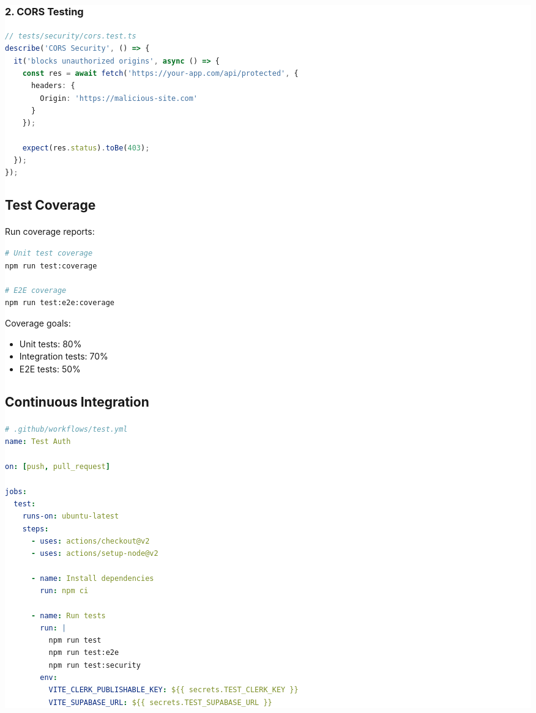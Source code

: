 ### 2. CORS Testing

```typescript
// tests/security/cors.test.ts
describe('CORS Security', () => {
  it('blocks unauthorized origins', async () => {
    const res = await fetch('https://your-app.com/api/protected', {
      headers: {
        Origin: 'https://malicious-site.com'
      }
    });
    
    expect(res.status).toBe(403);
  });
});
```

## Test Coverage

Run coverage reports:
```bash
# Unit test coverage
npm run test:coverage

# E2E coverage
npm run test:e2e:coverage
```

Coverage goals:
- Unit tests: 80%
- Integration tests: 70%
- E2E tests: 50%

## Continuous Integration

```yaml
# .github/workflows/test.yml
name: Test Auth

on: [push, pull_request]

jobs:
  test:
    runs-on: ubuntu-latest
    steps:
      - uses: actions/checkout@v2
      - uses: actions/setup-node@v2
      
      - name: Install dependencies
        run: npm ci
        
      - name: Run tests
        run: |
          npm run test
          npm run test:e2e
          npm run test:security
        env:
          VITE_CLERK_PUBLISHABLE_KEY: ${{ secrets.TEST_CLERK_KEY }}
          VITE_SUPABASE_URL: ${{ secrets.TEST_SUPABASE_URL }}
```
